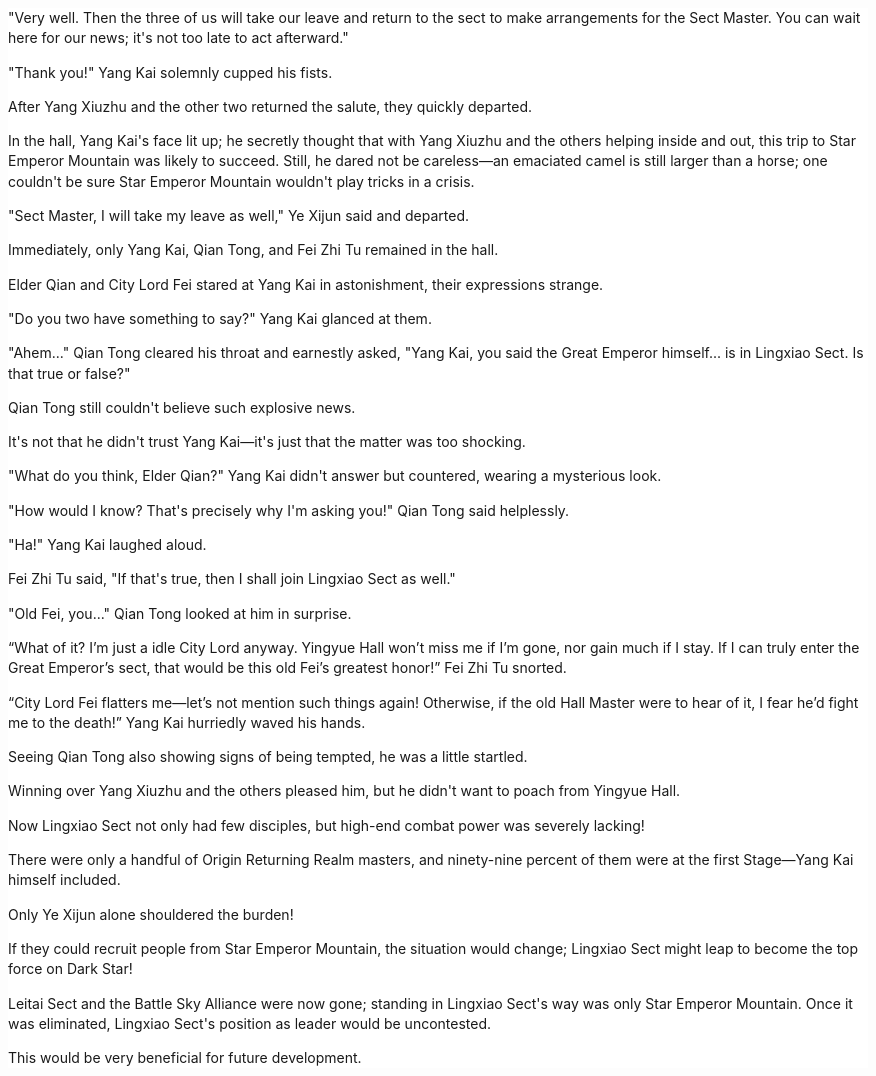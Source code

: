 "Very well. Then the three of us will take our leave and return to the sect to make arrangements for the Sect Master. You can wait here for our news; it's not too late to act afterward."

"Thank you!" Yang Kai solemnly cupped his fists.

After Yang Xiuzhu and the other two returned the salute, they quickly departed.

In the hall, Yang Kai's face lit up; he secretly thought that with Yang Xiuzhu and the others helping inside and out, this trip to Star Emperor Mountain was likely to succeed. Still, he dared not be careless—an emaciated camel is still larger than a horse; one couldn't be sure Star Emperor Mountain wouldn't play tricks in a crisis.

"Sect Master, I will take my leave as well," Ye Xijun said and departed.

Immediately, only Yang Kai, Qian Tong, and Fei Zhi Tu remained in the hall.

Elder Qian and City Lord Fei stared at Yang Kai in astonishment, their expressions strange.

"Do you two have something to say?" Yang Kai glanced at them.

"Ahem..." Qian Tong cleared his throat and earnestly asked, "Yang Kai, you said the Great Emperor himself... is in Lingxiao Sect. Is that true or false?"

Qian Tong still couldn't believe such explosive news.

It's not that he didn't trust Yang Kai—it's just that the matter was too shocking.

"What do you think, Elder Qian?" Yang Kai didn't answer but countered, wearing a mysterious look.

"How would I know? That's precisely why I'm asking you!" Qian Tong said helplessly.

"Ha!" Yang Kai laughed aloud.

Fei Zhi Tu said, "If that's true, then I shall join Lingxiao Sect as well."

"Old Fei, you..." Qian Tong looked at him in surprise.

“What of it? I’m just a idle City Lord anyway. Yingyue Hall won’t miss me if I’m gone, nor gain much if I stay. If I can truly enter the Great Emperor’s sect, that would be this old Fei’s greatest honor!” Fei Zhi Tu snorted.

“City Lord Fei flatters me—let’s not mention such things again! Otherwise, if the old Hall Master were to hear of it, I fear he’d fight me to the death!” Yang Kai hurriedly waved his hands.

Seeing Qian Tong also showing signs of being tempted, he was a little startled.

Winning over Yang Xiuzhu and the others pleased him, but he didn't want to poach from Yingyue Hall.

Now Lingxiao Sect not only had few disciples, but high-end combat power was severely lacking!

There were only a handful of Origin Returning Realm masters, and ninety-nine percent of them were at the first Stage—Yang Kai himself included.

Only Ye Xijun alone shouldered the burden!

If they could recruit people from Star Emperor Mountain, the situation would change; Lingxiao Sect might leap to become the top force on Dark Star!

Leitai Sect and the Battle Sky Alliance were now gone; standing in Lingxiao Sect's way was only Star Emperor Mountain. Once it was eliminated, Lingxiao Sect's position as leader would be uncontested.

This would be very beneficial for future development.
